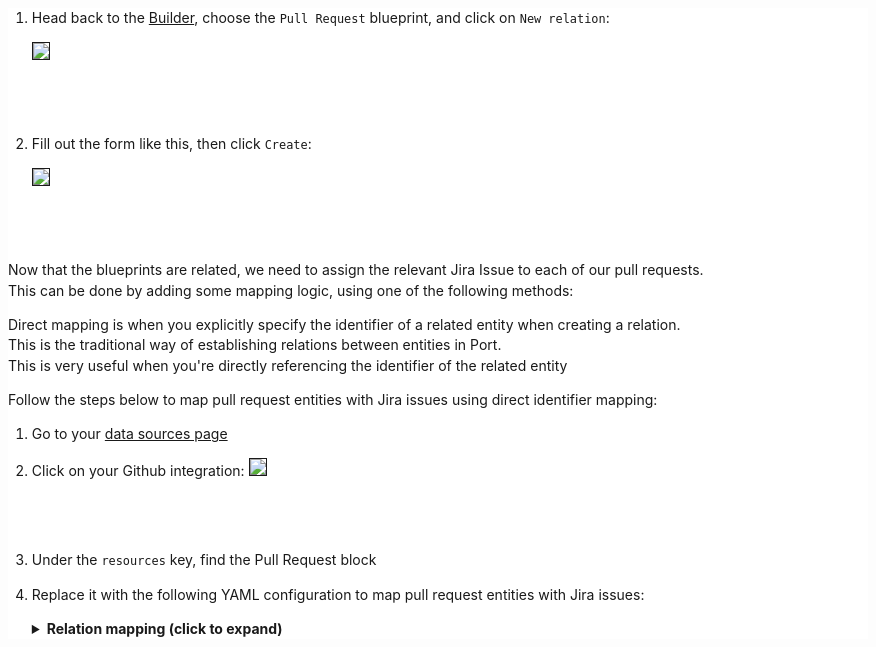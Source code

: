 1. Head back to the [Builder](https://app.getport.io/settings/data-model), choose the `Pull Request` <PortTooltip id="blueprint">blueprint</PortTooltip>, and click on `New relation`:

    <img src='/img/guides/githubPRNewJiraIssueRelation.png' width='60%' border='1px' />

    <br/><br/>

2. Fill out the form like this, then click `Create`:

    <img src='/img/guides/githubPRCreateNewRelation.png' width='60%' border='1px' />

    <br/><br/>

Now that the <PortTooltip id="blueprint">blueprints</PortTooltip> are related, we need to assign the relevant Jira Issue to each of our pull requests.   
This can be done by adding some mapping logic, using one of the following methods: 

<Tabs>
<TabItem value="direct_identifier_mapping" label="Direct identifier mapping" default>

Direct mapping is when you explicitly specify the identifier of a related entity when creating a relation.   
This is the traditional way of establishing relations between entities in Port.  
This is very useful when you're directly referencing the identifier of the related entity

Follow the steps below to map pull request entities with Jira issues using direct identifier mapping:


1. Go to your [data sources page](https://app.getport.io/settings/data-sources)

2. Click on your Github integration:
    <img src='/img/guides/githubIntegrationWithBlueprints.png' border='1px' />

    <br/><br/>

3. Under the `resources` key, find the Pull Request block

4. Replace it with the following YAML configuration to map pull request entities with Jira issues:

    <details>
    <summary><b>Relation mapping (click to expand)</b></summary>

    ```yaml showLineNumbers
        - kind: pull-request
        selector:
            query: "true"
        port:
            entity:
            mappings:
            identifier: .head.repo.name + (.id|tostring)
            title: .title
            blueprint: '"githubPullRequest"'
            properties:
              creator: .user.login
              assignees: "[.assignees[].login]"
              reviewers: "[.requested_reviewers[].login]"
              status: .status
              closedAt: .closed_at
              updatedAt: .updated_at
              mergedAt: .merged_at
              prNumber: .id
              link: .html_url
            relations:
              repository: .head.repo.name
              jiraIssue: .title | match("^[A-Za-z]+-[0-9]+") .string
    ```
